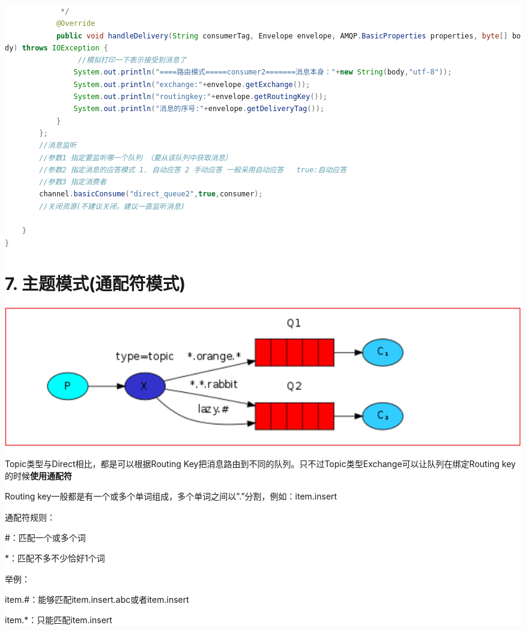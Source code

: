 ```java
             */
            @Override
            public void handleDelivery(String consumerTag, Envelope envelope, AMQP.BasicProperties properties, byte[] body) throws IOException {
                 //模拟打印一下表示接受到消息了
                System.out.println("====路由模式=====consumer2=======消息本身："+new String(body,"utf-8"));
                System.out.println("exchange:"+envelope.getExchange());
                System.out.println("routingkey:"+envelope.getRoutingKey());
                System.out.println("消息的序号:"+envelope.getDeliveryTag());
            }
        };
        //消息监听
        //参数1 指定要监听哪一个队列 （要从该队列中获取消息）
        //参数2 指定消息的应答模式 1. 自动应答 2 手动应答 一般采用自动应答   true:自动应答
        //参数3 指定消费者
        channel.basicConsume("direct_queue2",true,consumer);
        //关闭资源(不建议关闭，建议一直监听消息)

    }
}
```

# 7. 主题模式(通配符模式)

![14](https://raw.githubusercontent.com/Novak666/Learning-working-skill/main/2021.05.25/pics/14.png)

Topic类型与Direct相比，都是可以根据Routing Key把消息路由到不同的队列。只不过Topic类型Exchange可以让队列在绑定Routing key的时候**使用通配符**

Routing key一般都是有一个或多个单词组成，多个单词之间以”.”分割，例如：item.insert

通配符规则：

#：匹配一个或多个词

*：匹配不多不少恰好1个词

举例：

item.#：能够匹配item.insert.abc或者item.insert

item.*：只能匹配item.insert
